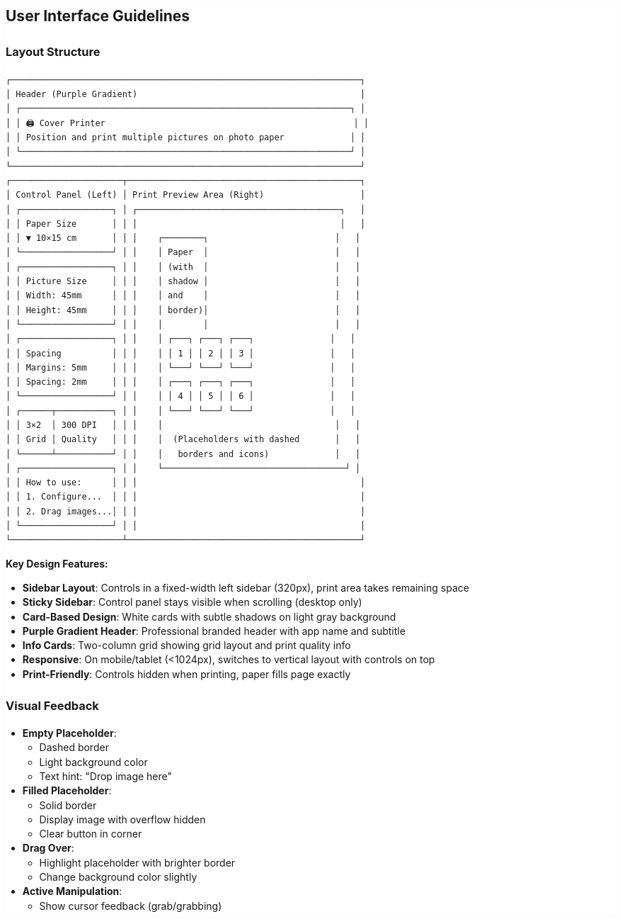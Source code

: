 ## User Interface Guidelines

### Layout Structure
```
┌─────────────────────────────────────────────────────────────────────┐
│ Header (Purple Gradient)                                            │
│ ┌─────────────────────────────────────────────────────────────────┐ │
│ │ 🖨️ Cover Printer                                                 │ │
│ │ Position and print multiple pictures on photo paper             │ │
│ └─────────────────────────────────────────────────────────────────┘ │
└─────────────────────────────────────────────────────────────────────┘
┌──────────────────────┬──────────────────────────────────────────────┐
│ Control Panel (Left) │ Print Preview Area (Right)                   │
│ ┌──────────────────┐ │ ┌────────────────────────────────────────┐   │
│ │ Paper Size       │ │ │                                        │   │
│ │ ▼ 10×15 cm       │ │ │    ┌────────┐                         │   │
│ └──────────────────┘ │ │    │ Paper  │                         │   │
│ ┌──────────────────┐ │ │    │ (with  │                         │   │
│ │ Picture Size     │ │ │    │ shadow │                         │   │
│ │ Width: 45mm      │ │ │    │ and    │                         │   │
│ │ Height: 45mm     │ │ │    │ border)│                         │   │
│ └──────────────────┘ │ │    │        │                         │   │
│ ┌──────────────────┐ │ │    │ ┌───┐ ┌───┐ ┌───┐               │   │
│ │ Spacing          │ │ │    │ │ 1 │ │ 2 │ │ 3 │               │   │
│ │ Margins: 5mm     │ │ │    │ └───┘ └───┘ └───┘               │   │
│ │ Spacing: 2mm     │ │ │    │ ┌───┐ ┌───┐ ┌───┐               │   │
│ └──────────────────┘ │ │    │ │ 4 │ │ 5 │ │ 6 │               │   │
│ ┌──────┬───────────┐ │ │    │ └───┘ └───┘ └───┘               │   │
│ │ 3×2  │ 300 DPI   │ │ │    │                                  │   │
│ │ Grid │ Quality   │ │ │    │  (Placeholders with dashed       │   │
│ └──────┴───────────┘ │ │    │   borders and icons)             │   │
│ ┌──────────────────┐ │ │    └────────────────────────────────────┘ │
│ │ How to use:      │ │ │                                            │
│ │ 1. Configure...  │ │ │                                            │
│ │ 2. Drag images...│ │ │                                            │
│ └──────────────────┘ │ │                                            │
└──────────────────────┴──────────────────────────────────────────────┘
```

**Key Design Features:**
- **Sidebar Layout**: Controls in a fixed-width left sidebar (320px), print area takes remaining space
- **Sticky Sidebar**: Control panel stays visible when scrolling (desktop only)
- **Card-Based Design**: White cards with subtle shadows on light gray background
- **Purple Gradient Header**: Professional branded header with app name and subtitle
- **Info Cards**: Two-column grid showing grid layout and print quality info
- **Responsive**: On mobile/tablet (<1024px), switches to vertical layout with controls on top
- **Print-Friendly**: Controls hidden when printing, paper fills page exactly

### Visual Feedback
- **Empty Placeholder**:
  - Dashed border
  - Light background color
  - Text hint: "Drop image here"
- **Filled Placeholder**:
  - Solid border
  - Display image with overflow hidden
  - Clear button in corner
- **Drag Over**:
  - Highlight placeholder with brighter border
  - Change background color slightly
- **Active Manipulation**:
  - Show cursor feedback (grab/grabbing)
